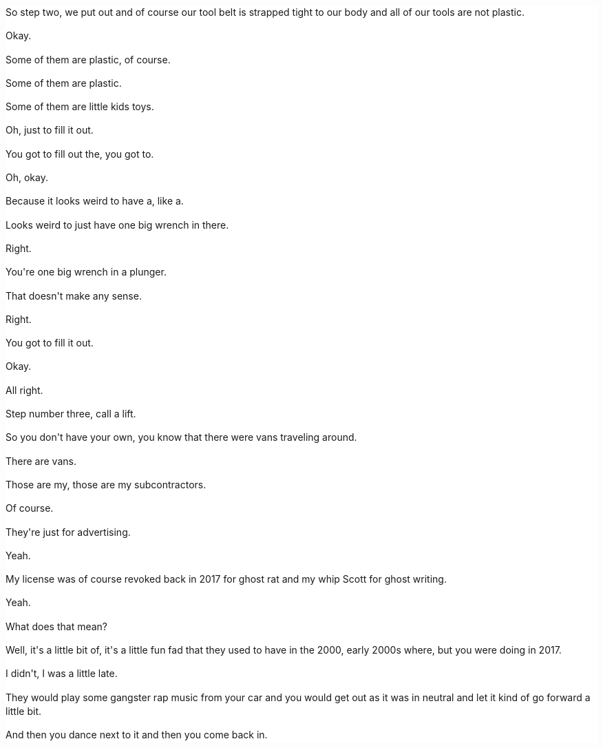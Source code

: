 So step two, we put out and of course our tool belt is strapped tight to our body and all of our tools are not plastic.

Okay.

Some of them are plastic, of course.

Some of them are plastic.

Some of them are little kids toys.

Oh, just to fill it out.

You got to fill out the, you got to.

Oh, okay.

Because it looks weird to have a, like a.

Looks weird to just have one big wrench in there.

Right.

You're one big wrench in a plunger.

That doesn't make any sense.

Right.

You got to fill it out.

Okay.

All right.

Step number three, call a lift.

So you don't have your own, you know that there were vans traveling around.

There are vans.

Those are my, those are my subcontractors.

Of course.

They're just for advertising.

Yeah.

My license was of course revoked back in 2017 for ghost rat and my whip Scott for ghost writing.

Yeah.

What does that mean?

Well, it's a little bit of, it's a little fun fad that they used to have in the 2000, early 2000s where, but you were doing in 2017.

I didn't, I was a little late.

They would play some gangster rap music from your car and you would get out as it was in neutral and let it kind of go forward a little bit.

And then you dance next to it and then you come back in.
